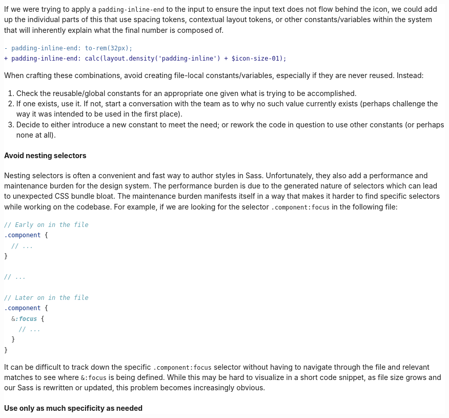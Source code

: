 If we were trying to apply a `padding-inline-end` to the input to ensure the
input text does not flow behind the icon, we could add up the individual parts
of this that use spacing tokens, contextual layout tokens, or other
constants/variables within the system that will inherently explain what the
final number is composed of.

```diff
- padding-inline-end: to-rem(32px);
+ padding-inline-end: calc(layout.density('padding-inline') + $icon-size-01);
```

When crafting these combinations, avoid creating file-local constants/variables,
especially if they are never reused. Instead:

1. Check the reusable/global constants for an appropriate one given what is
   trying to be accomplished.
2. If one exists, use it. If not, start a conversation with the team as to why
   no such value currently exists (perhaps challenge the way it was intended to
   be used in the first place).
3. Decide to either introduce a new constant to meet the need; or rework the
   code in question to use other constants (or perhaps none at all).

#### Avoid nesting selectors

Nesting selectors is often a convenient and fast way to author styles in Sass.
Unfortunately, they also add a performance and maintenance burden for the design
system. The performance burden is due to the generated nature of selectors which
can lead to unexpected CSS bundle bloat. The maintenance burden manifests itself
in a way that makes it harder to find specific selectors while working on the
codebase. For example, if we are looking for the selector `.component:focus` in
the following file:

```scss
// Early on in the file
.component {
  // ...
}

// ...

// Later on in the file
.component {
  &:focus {
    // ...
  }
}
```

It can be difficult to track down the specific `.component:focus` selector
without having to navigate through the file and relevant matches to see where
`&:focus` is being defined. While this may be hard to visualize in a short code
snippet, as file size grows and our Sass is rewritten or updated, this problem
becomes increasingly obvious.

#### Use only as much specificity as needed
